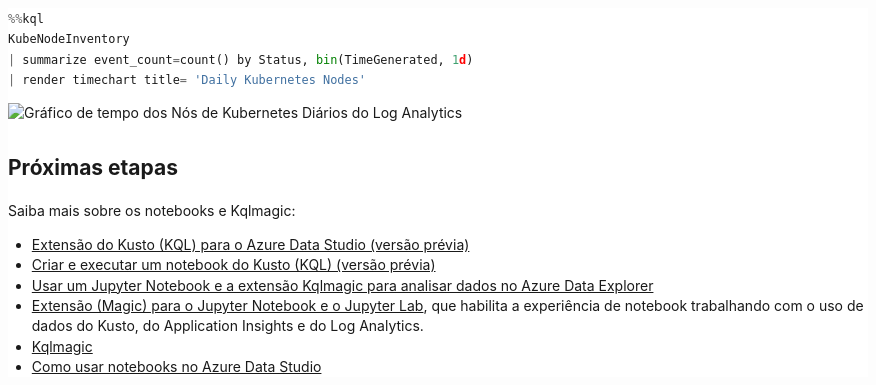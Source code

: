    ```python
   %%kql
   KubeNodeInventory
   | summarize event_count=count() by Status, bin(TimeGenerated, 1d)
   | render timechart title= 'Daily Kubernetes Nodes'
   ```

   ![Gráfico de tempo dos Nós de Kubernetes Diários do Log Analytics](media/notebooks-kqlmagic/aml-timechart-daily-kubernetes-nodes.png)

## <a name="next-steps"></a>Próximas etapas

Saiba mais sobre os notebooks e Kqlmagic:

- [Extensão do Kusto (KQL) para o Azure Data Studio (versão prévia)](https://docs.microsoft.com/sql/azure-data-studio/extensions/kusto-extension)
- [Criar e executar um notebook do Kusto (KQL) (versão prévia)](https://docs.microsoft.com/sql/azure-data-studio/notebooks/notebooks-kusto-kernel)
- [Usar um Jupyter Notebook e a extensão Kqlmagic para analisar dados no Azure Data Explorer](/azure/data-explorer/Kqlmagic)
- [Extensão (Magic) para o Jupyter Notebook e o Jupyter Lab](https://github.com/Microsoft/jupyter-Kqlmagic), que habilita a experiência de notebook trabalhando com o uso de dados do Kusto, do Application Insights e do Log Analytics.
- [Kqlmagic](https://pypi.org/project/Kqlmagic/)
- [Como usar notebooks no Azure Data Studio](./notebooks-guidance.md)

